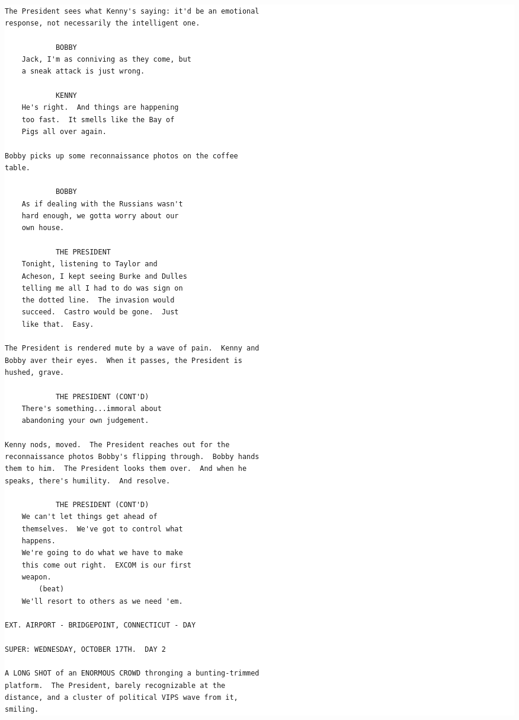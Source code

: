 	The President sees what Kenny's saying: it'd be an emotional
	response, not necessarily the intelligent one.

				BOBBY
		Jack, I'm as conniving as they come, but
		a sneak attack is just wrong.

				KENNY
		He's right.  And things are happening
		too fast.  It smells like the Bay of
		Pigs all over again.

	Bobby picks up some reconnaissance photos on the coffee
	table.

				BOBBY
		As if dealing with the Russians wasn't
		hard enough, we gotta worry about our
		own house.

				THE PRESIDENT
		Tonight, listening to Taylor and
		Acheson, I kept seeing Burke and Dulles
		telling me all I had to do was sign on
		the dotted line.  The invasion would
		succeed.  Castro would be gone.  Just
		like that.  Easy.

	The President is rendered mute by a wave of pain.  Kenny and
	Bobby aver their eyes.  When it passes, the President is
	hushed, grave.

				THE PRESIDENT (CONT'D)
		There's something...immoral about
		abandoning your own judgement.

	Kenny nods, moved.  The President reaches out for the
	reconnaissance photos Bobby's flipping through.  Bobby hands
	them to him.  The President looks them over.  And when he
	speaks, there's humility.  And resolve.

				THE PRESIDENT (CONT'D)
		We can't let things get ahead of
		themselves.  We've got to control what
		happens. 
		We're going to do what we have to make
		this come out right.  EXCOM is our first
		weapon.
			(beat)
		We'll resort to others as we need 'em.

	EXT. AIRPORT - BRIDGEPOINT, CONNECTICUT - DAY

	SUPER: WEDNESDAY, OCTOBER 17TH.  DAY 2

	A LONG SHOT of an ENORMOUS CROWD thronging a bunting-trimmed
	platform.  The President, barely recognizable at the
	distance, and a cluster of political VIPS wave from it,
	smiling.
